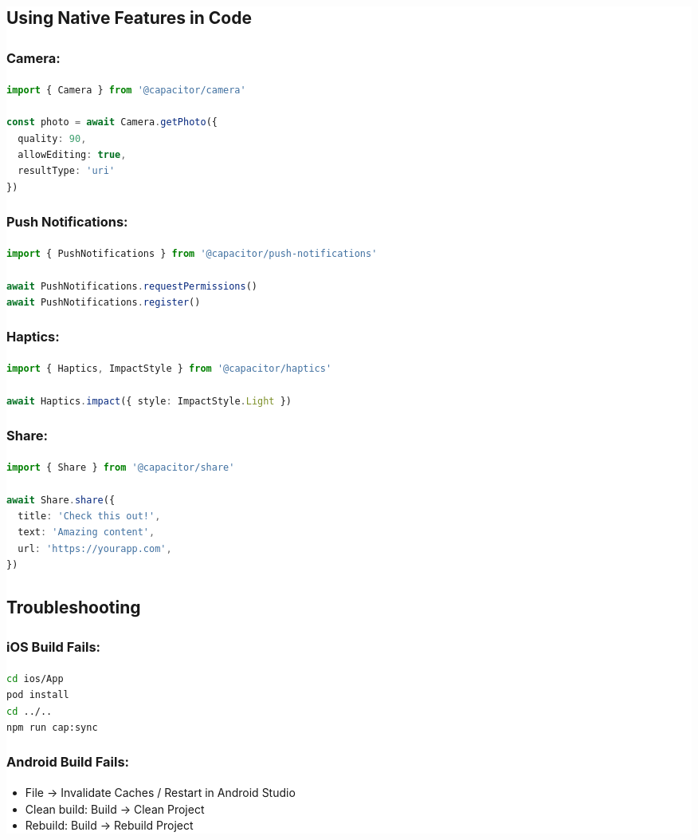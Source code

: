 ## Using Native Features in Code

### Camera:
```typescript
import { Camera } from '@capacitor/camera'

const photo = await Camera.getPhoto({
  quality: 90,
  allowEditing: true,
  resultType: 'uri'
})
```

### Push Notifications:
```typescript
import { PushNotifications } from '@capacitor/push-notifications'

await PushNotifications.requestPermissions()
await PushNotifications.register()
```

### Haptics:
```typescript
import { Haptics, ImpactStyle } from '@capacitor/haptics'

await Haptics.impact({ style: ImpactStyle.Light })
```

### Share:
```typescript
import { Share } from '@capacitor/share'

await Share.share({
  title: 'Check this out!',
  text: 'Amazing content',
  url: 'https://yourapp.com',
})
```

## Troubleshooting

### iOS Build Fails:
```bash
cd ios/App
pod install
cd ../..
npm run cap:sync
```

### Android Build Fails:
- File → Invalidate Caches / Restart in Android Studio
- Clean build: Build → Clean Project
- Rebuild: Build → Rebuild Project
